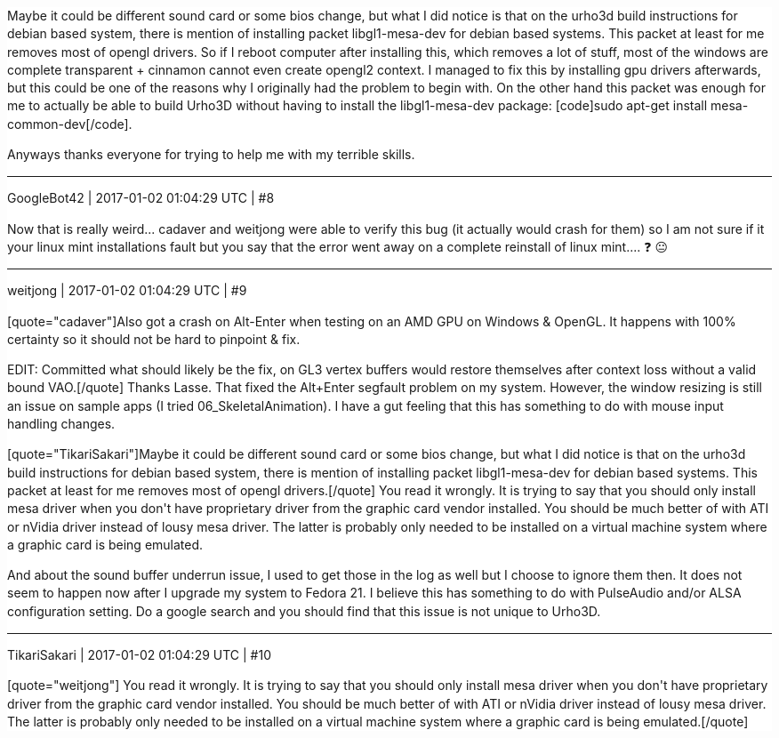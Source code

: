 Maybe it could be different sound card or some bios change, but what I did notice is that on the urho3d build instructions for debian based system, there is mention of installing packet libgl1-mesa-dev for debian based systems. This packet at least for me removes most of opengl  drivers. So if I reboot computer after installing this, which removes a lot of stuff, most of the windows are complete transparent + cinnamon cannot even create opengl2 context. I managed to fix this by installing gpu drivers afterwards, but this could be one of the reasons why I originally had the problem to begin with. On the other hand this packet was enough for me to actually be able to build Urho3D without having to install the libgl1-mesa-dev package: 
[code]sudo apt-get install mesa-common-dev[/code].

Anyways thanks everyone for trying to help me with my terrible skills.

-------------------------

GoogleBot42 | 2017-01-02 01:04:29 UTC | #8

Now that is really weird... cadaver and weitjong were able to verify this bug (it actually would crash for them) so I am not sure if it your linux mint installations fault but you say that the error went away on a complete reinstall of linux mint....  :question:   :neutral_face:

-------------------------

weitjong | 2017-01-02 01:04:29 UTC | #9

[quote="cadaver"]Also got a crash on Alt-Enter when testing on an AMD GPU on Windows & OpenGL. It happens with 100% certainty so it should not be hard to pinpoint & fix.

EDIT: Committed what should likely be the fix, on GL3 vertex buffers would restore themselves after context loss without a valid bound VAO.[/quote]
Thanks Lasse. That fixed the Alt+Enter segfault problem on my system. However, the window resizing is still an issue on sample apps (I tried 06_SkeletalAnimation). I have a gut feeling that this has something to do with mouse input handling changes.

[quote="TikariSakari"]Maybe it could be different sound card or some bios change, but what I did notice is that on the urho3d build instructions for debian based system, there is mention of installing packet libgl1-mesa-dev for debian based systems. This packet at least for me removes most of opengl drivers.[/quote]
You read it wrongly. It is trying to say that you should only install mesa driver when you don't have proprietary driver from the graphic card vendor installed. You should be much better of with ATI or nVidia driver instead of lousy mesa driver. The latter is probably only needed to be installed on a virtual machine system where a graphic card is being emulated.

And about the sound buffer underrun issue, I used to get those in the log as well but I choose to ignore them then. It does not seem to happen now after I upgrade my system to Fedora 21. I believe this has something to do with PulseAudio and/or ALSA configuration setting. Do a google search and you should find that this issue is not unique to Urho3D.

-------------------------

TikariSakari | 2017-01-02 01:04:29 UTC | #10

[quote="weitjong"]
You read it wrongly. It is trying to say that you should only install mesa driver when you don't have proprietary driver from the graphic card vendor installed. You should be much better of with ATI or nVidia driver instead of lousy mesa driver. The latter is probably only needed to be installed on a virtual machine system where a graphic card is being emulated.[/quote]
